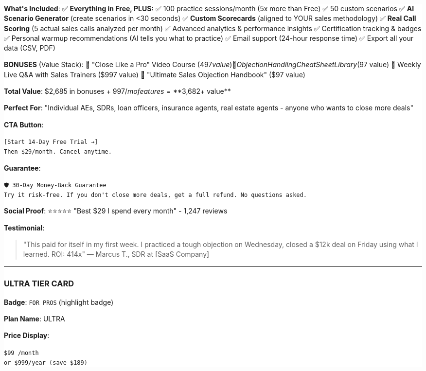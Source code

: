 **What's Included**:
✅ **Everything in Free, PLUS:**
✅ 100 practice sessions/month (5x more than Free)
✅ 50 custom scenarios
✅ **AI Scenario Generator** (create scenarios in <30 seconds)
✅ **Custom Scorecards** (aligned to YOUR sales methodology)
✅ **Real Call Scoring** (5 actual sales calls analyzed per month)
✅ Advanced analytics & performance insights
✅ Certification tracking & badges
✅ Personal warmup recommendations (AI tells you what to practice)
✅ Email support (24-hour response time)
✅ Export all your data (CSV, PDF)

**BONUSES** (Value Stack):
🎁 "Close Like a Pro" Video Course ($497 value)
🎁 Objection Handling Cheat Sheet Library ($97 value)
🎁 Weekly Live Q&A with Sales Trainers ($997 value)
🎁 "Ultimate Sales Objection Handbook" ($97 value)

**Total Value**: $2,685 in bonuses + $997/mo features = **$3,682+ value**

**Perfect For**:
"Individual AEs, SDRs, loan officers, insurance agents, real estate agents - anyone who wants to close more deals"

**CTA Button**:
```
[Start 14-Day Free Trial →]
Then $29/month. Cancel anytime.
```

**Guarantee**:
```
🛡️ 30-Day Money-Back Guarantee
Try it risk-free. If you don't close more deals, get a full refund. No questions asked.
```

**Social Proof**:
⭐⭐⭐⭐⭐ "Best $29 I spend every month" - 1,247 reviews

**Testimonial**:
> "This paid for itself in my first week. I practiced a tough objection on Wednesday, closed a $12k deal on Friday using what I learned. ROI: 414x"
> — Marcus T., SDR at [SaaS Company]

---

### ULTRA TIER CARD

**Badge**: `FOR PROS` (highlight badge)

**Plan Name**: ULTRA

**Price Display**:
```
$99 /month
or $999/year (save $189)
```
